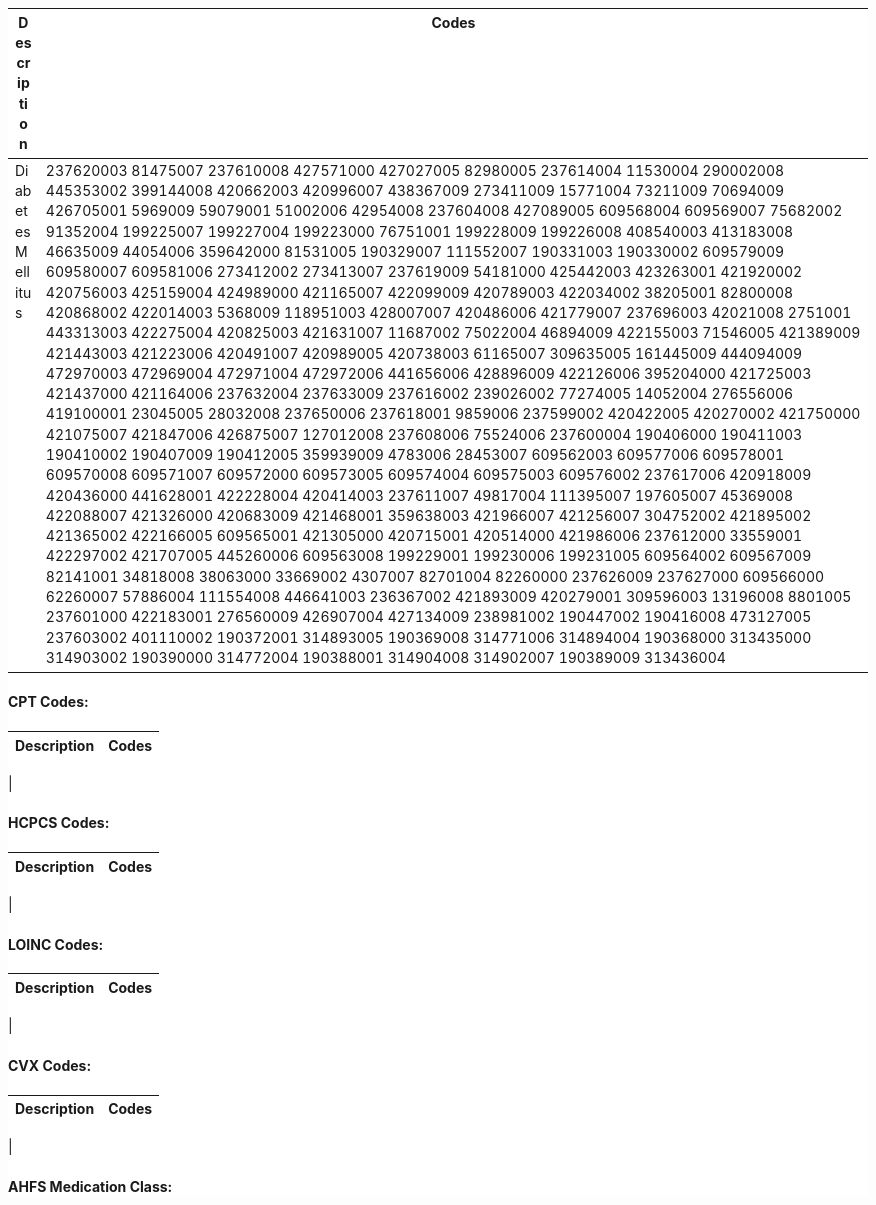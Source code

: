 Description | Codes
----------- | -----
Diabetes Mellitus | 237620003	81475007	237610008	427571000	427027005	82980005	237614004	11530004	290002008	445353002	399144008	420662003	420996007	438367009	273411009	15771004	73211009	70694009	426705001	5969009	59079001	51002006	42954008	237604008	427089005	609568004	609569007	75682002	91352004	199225007	199227004	199223000	76751001	199228009	199226008	408540003	413183008	46635009	44054006	359642000	81531005	190329007	111552007	190331003	190330002	609579009	609580007	609581006	273412002	273413007	237619009	54181000	425442003	423263001	421920002	420756003	425159004	424989000	421165007	422099009	420789003	422034002	38205001	82800008	420868002	422014003	5368009	118951003	428007007	420486006	421779007	237696003	42021008	2751001	443313003	422275004	420825003	421631007	11687002	75022004	46894009	422155003	71546005	421389009	421443003	421223006	420491007	420989005	420738003	61165007	309635005	161445009	444094009	472970003	472969004	472971004	472972006	441656006	428896009	422126006	395204000	421725003	421437000	421164006	237632004	237633009	237616002	239026002	77274005	14052004	276556006	419100001	23045005	28032008	237650006	237618001	9859006	237599002	420422005	420270002	421750000	421075007	421847006	426875007	127012008	237608006	75524006	237600004	190406000	190411003	190410002	190407009	190412005	359939009	4783006	28453007	609562003	609577006	609578001	609570008	609571007	609572000	609573005	609574004	609575003	609576002	237617006	420918009	420436000	441628001	422228004	420414003	237611007	49817004	111395007	197605007	45369008	422088007	421326000	420683009	421468001	359638003	421966007	421256007	304752002	421895002	421365002	422166005	609565001	421305000	420715001	420514000	421986006	237612000	33559001	422297002	421707005	445260006	609563008	199229001	199230006	199231005	609564002	609567009	82141001	34818008	38063000	33669002	4307007	82701004	82260000	237626009	237627000	609566000	62260007	57886004	111554008	446641003	236367002	421893009	420279001	309596003	13196008	8801005	237601000	422183001	276560009	426907004	427134009	238981002	190447002	190416008	473127005	237603002	401110002	190372001	314893005	190369008	314771006	314894004	190368000	313435000	314903002	190390000	314772004	190388001	314904008	314902007	190389009	313436004
#### CPT Codes:

Description | Codes
----------- | -----
|

#### HCPCS Codes:

Description | Codes
----------- | -----
|

#### LOINC Codes:

Description | Codes
----------- | -----
|

#### CVX Codes:

Description | Codes
----------- | -----
|

#### AHFS Medication Class:
